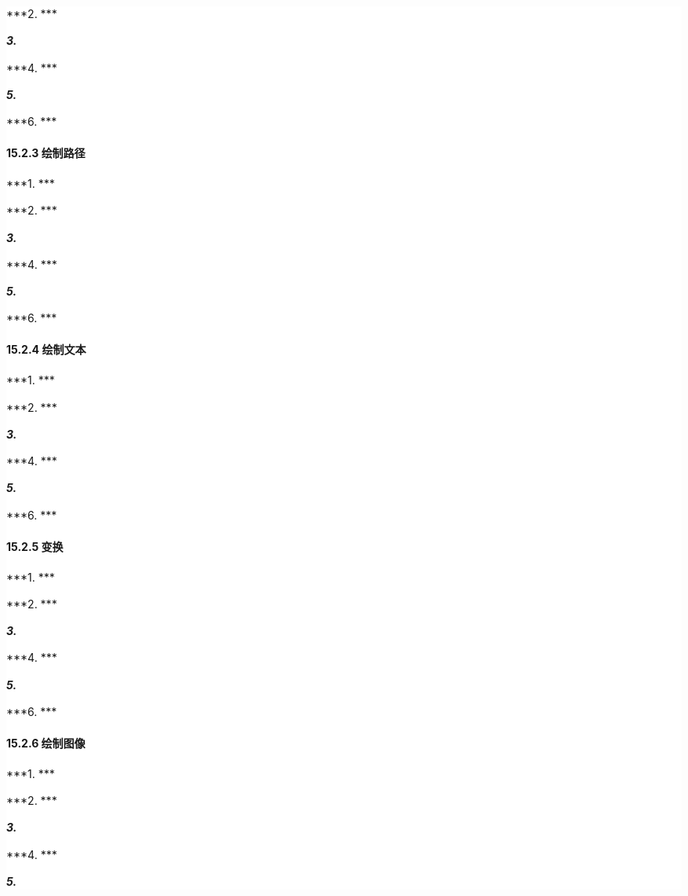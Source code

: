 ***2. ***

***3.***

***4. ***

***5.***

***6. ***

#### 15.2.3 绘制路径

***1. ***

***2. ***

***3.***

***4. ***

***5.***

***6. ***

#### 15.2.4 绘制文本

***1. ***

***2. ***

***3.***

***4. ***

***5.***

***6. ***

#### 15.2.5 变换

***1. ***

***2. ***

***3.***

***4. ***

***5.***

***6. ***

#### 15.2.6 绘制图像

***1. ***

***2. ***

***3.***

***4. ***

***5.***
